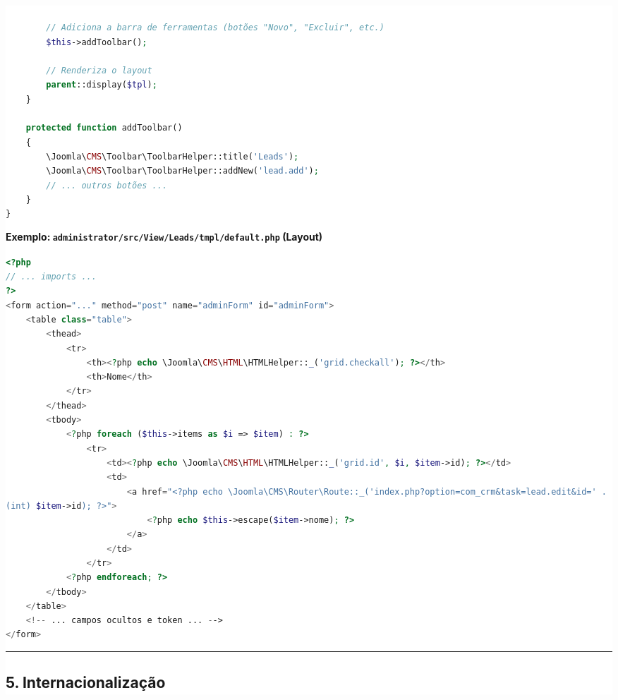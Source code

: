 ```php

        // Adiciona a barra de ferramentas (botões "Novo", "Excluir", etc.)
        $this->addToolbar();

        // Renderiza o layout
        parent::display($tpl);
    }

    protected function addToolbar()
    {
        \Joomla\CMS\Toolbar\ToolbarHelper::title('Leads');
        \Joomla\CMS\Toolbar\ToolbarHelper::addNew('lead.add');
        // ... outros botões ...
    }
}
```

**Exemplo: `administrator/src/View/Leads/tmpl/default.php` (Layout)**
```php
<?php
// ... imports ...
?>
<form action="..." method="post" name="adminForm" id="adminForm">
    <table class="table">
        <thead>
            <tr>
                <th><?php echo \Joomla\CMS\HTML\HTMLHelper::_('grid.checkall'); ?></th>
                <th>Nome</th>
            </tr>
        </thead>
        <tbody>
            <?php foreach ($this->items as $i => $item) : ?>
                <tr>
                    <td><?php echo \Joomla\CMS\HTML\HTMLHelper::_('grid.id', $i, $item->id); ?></td>
                    <td>
                        <a href="<?php echo \Joomla\CMS\Router\Route::_('index.php?option=com_crm&task=lead.edit&id=' . (int) $item->id); ?>">
                            <?php echo $this->escape($item->nome); ?>
                        </a>
                    </td>
                </tr>
            <?php endforeach; ?>
        </tbody>
    </table>
    <!-- ... campos ocultos e token ... -->
</form>
```

---

## 5. Internacionalização
